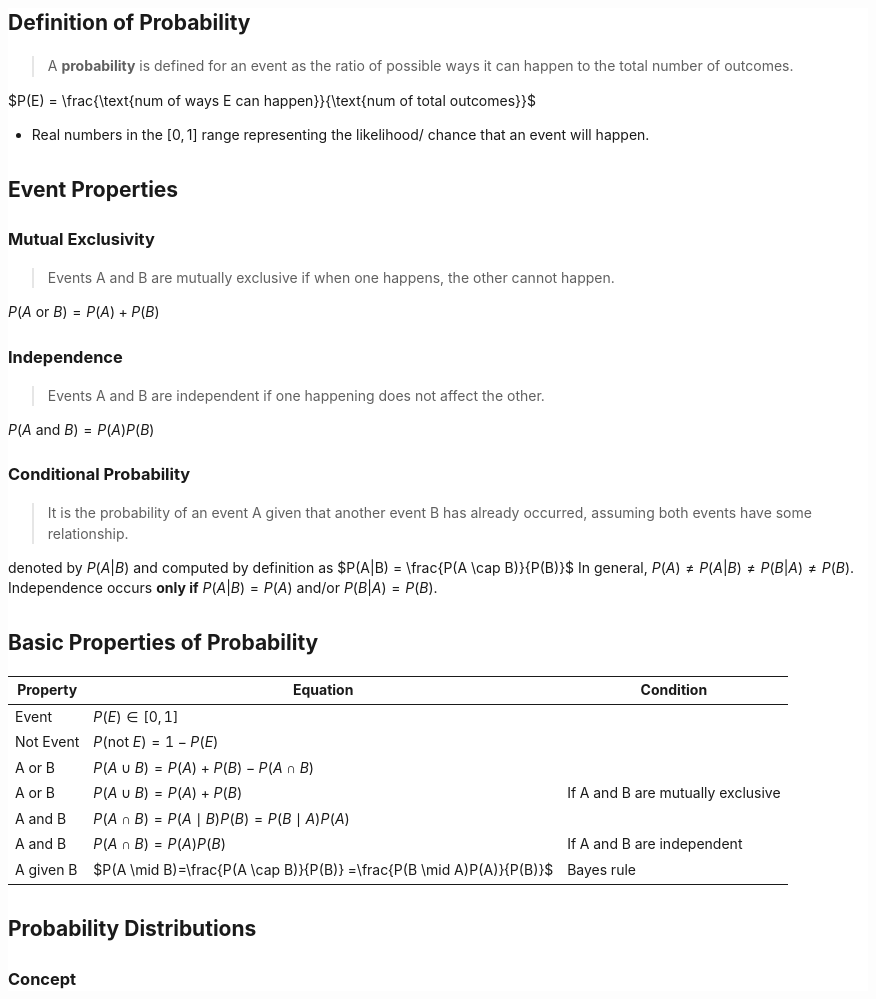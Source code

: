 ## Definition of Probability

> A **probability** is defined for an event as the ratio of possible ways it can happen to the total number of outcomes.

$P(E) = \frac{\text{num of ways E can happen}}{\text{num of total outcomes}}$
- Real numbers in the $[0,1]$ range representing the likelihood/ chance that an event will happen.

## Event Properties

### Mutual Exclusivity

> Events A and B are mutually exclusive if when one happens, the other cannot happen.

$P(A \text{ or } B) = P(A) + P(B)$

### Independence

> Events A and B are independent if one happening does not affect the other.

$P(A \text{ and } B) = P(A)P(B)$

### Conditional Probability

> It is the probability of an event A given that another event B has already occurred, assuming both events have some relationship.

denoted by $P(A|B)$ and computed by definition as $P(A|B) = \frac{P(A \cap B)}{P(B)}$
In general, $P(A) \neq P(A|B) \neq P(B|A) \neq P(B)$.
Independence occurs **only if** $P(A|B) = P(A)$ and/or $P(B|A) = P(B)$.

## Basic Properties of Probability

| Property  | Equation                                                             | Condition                         |
| --------- | -------------------------------------------------------------------- | --------------------------------- |
| Event     | $P(E) \in [0,1]$                                                     |                                   |
| Not Event | $P(\text{not } E) = 1 - P(E)$                                        |                                   |
| A or B    | $P(A \cup B) = P(A) + P(B) - P(A \cap B)$                            |                                   |
| A or B    | $P(A \cup B) = P(A) + P(B)$                                          | If A and B are mutually exclusive |
| A and B   | $P(A \cap B) = P(A \mid B)P(B)=P(B \mid A)P(A)$                      |                                   |
| A and B   | $P(A \cap B) = P(A)P(B)$                                             | If A and B are independent        |
| A given B | $P(A \mid B)=\frac{P(A \cap B)}{P(B)} =\frac{P(B \mid A)P(A)}{P(B)}$ | Bayes rule                        |

## Probability Distributions

### Concept
